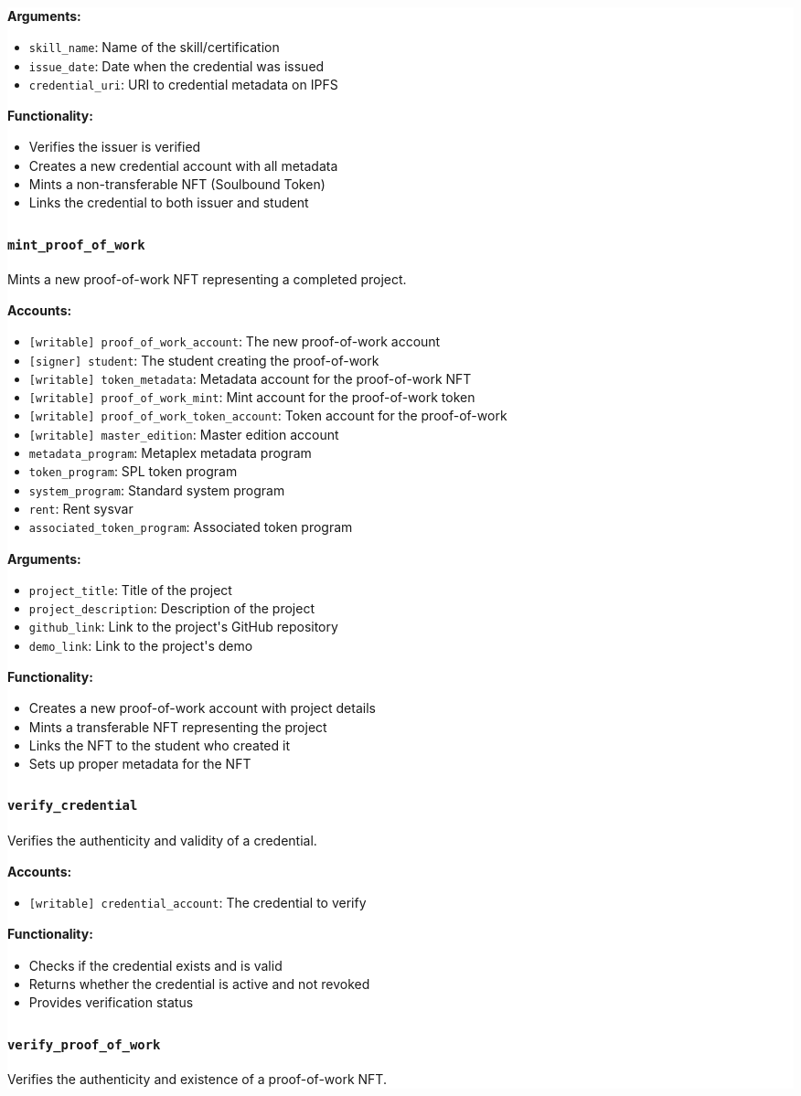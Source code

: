 
**Arguments:**
- `skill_name`: Name of the skill/certification
- `issue_date`: Date when the credential was issued
- `credential_uri`: URI to credential metadata on IPFS

**Functionality:**
- Verifies the issuer is verified
- Creates a new credential account with all metadata
- Mints a non-transferable NFT (Soulbound Token)
- Links the credential to both issuer and student

### `mint_proof_of_work`
Mints a new proof-of-work NFT representing a completed project.

**Accounts:**
- `[writable] proof_of_work_account`: The new proof-of-work account
- `[signer] student`: The student creating the proof-of-work
- `[writable] token_metadata`: Metadata account for the proof-of-work NFT
- `[writable] proof_of_work_mint`: Mint account for the proof-of-work token
- `[writable] proof_of_work_token_account`: Token account for the proof-of-work
- `[writable] master_edition`: Master edition account
- `metadata_program`: Metaplex metadata program
- `token_program`: SPL token program
- `system_program`: Standard system program
- `rent`: Rent sysvar
- `associated_token_program`: Associated token program

**Arguments:**
- `project_title`: Title of the project
- `project_description`: Description of the project
- `github_link`: Link to the project's GitHub repository
- `demo_link`: Link to the project's demo

**Functionality:**
- Creates a new proof-of-work account with project details
- Mints a transferable NFT representing the project
- Links the NFT to the student who created it
- Sets up proper metadata for the NFT

### `verify_credential`
Verifies the authenticity and validity of a credential.

**Accounts:**
- `[writable] credential_account`: The credential to verify

**Functionality:**
- Checks if the credential exists and is valid
- Returns whether the credential is active and not revoked
- Provides verification status

### `verify_proof_of_work`
Verifies the authenticity and existence of a proof-of-work NFT.
